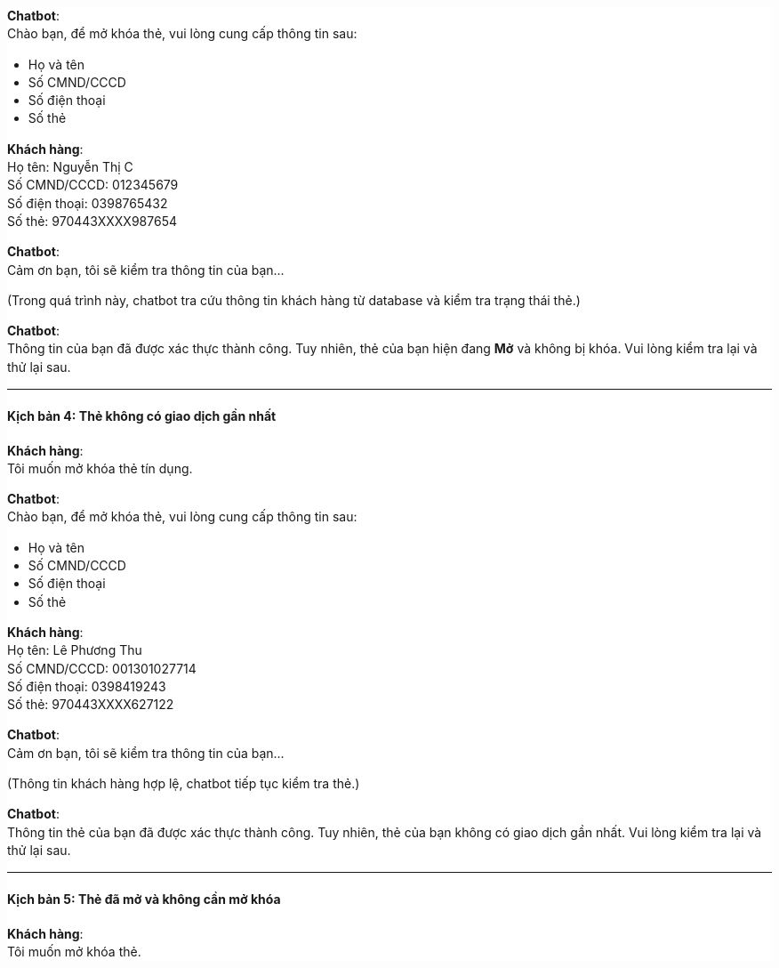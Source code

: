 **Chatbot**:  
Chào bạn, để mở khóa thẻ, vui lòng cung cấp thông tin sau:  
- Họ và tên  
- Số CMND/CCCD  
- Số điện thoại  
- Số thẻ  

**Khách hàng**:  
Họ tên: Nguyễn Thị C  
Số CMND/CCCD: 012345679  
Số điện thoại: 0398765432  
Số thẻ: 970443XXXX987654  

**Chatbot**:  
Cảm ơn bạn, tôi sẽ kiểm tra thông tin của bạn...  

(Trong quá trình này, chatbot tra cứu thông tin khách hàng từ database và kiểm tra trạng thái thẻ.)  

**Chatbot**:  
Thông tin của bạn đã được xác thực thành công. Tuy nhiên, thẻ của bạn hiện đang **Mở** và không bị khóa. Vui lòng kiểm tra lại và thử lại sau.  

---

#### **Kịch bản 4: Thẻ không có giao dịch gần nhất**
**Khách hàng**:  
Tôi muốn mở khóa thẻ tín dụng.  

**Chatbot**:  
Chào bạn, để mở khóa thẻ, vui lòng cung cấp thông tin sau:  
- Họ và tên  
- Số CMND/CCCD  
- Số điện thoại  
- Số thẻ  

**Khách hàng**:  
Họ tên: Lê Phương Thu  
Số CMND/CCCD: 001301027714  
Số điện thoại: 0398419243  
Số thẻ: 970443XXXX627122  

**Chatbot**:  
Cảm ơn bạn, tôi sẽ kiểm tra thông tin của bạn...  

(Thông tin khách hàng hợp lệ, chatbot tiếp tục kiểm tra thẻ.)  

**Chatbot**:  
Thông tin thẻ của bạn đã được xác thực thành công. Tuy nhiên, thẻ của bạn không có giao dịch gần nhất. Vui lòng kiểm tra lại và thử lại sau.  

---

#### **Kịch bản 5: Thẻ đã mở và không cần mở khóa**
**Khách hàng**:  
Tôi muốn mở khóa thẻ.  
